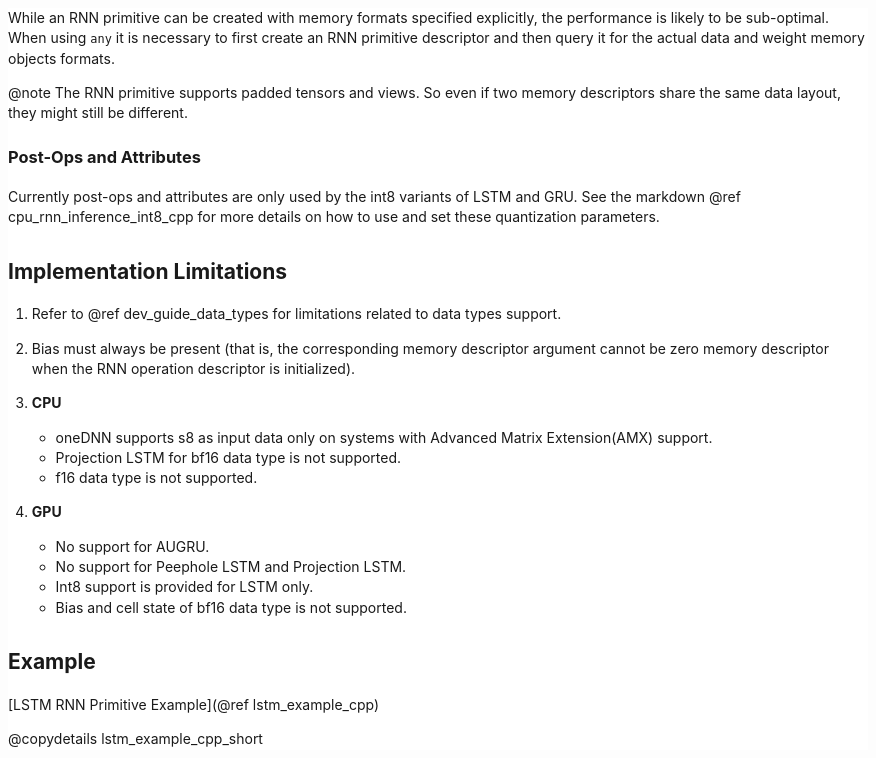 While an RNN primitive can be created with memory formats specified
explicitly, the performance is likely to be sub-optimal.  When using `any` it
is necessary to first create an RNN primitive descriptor and then query it for
the actual data and weight memory objects formats.

@note
The RNN primitive supports padded tensors and views. So even if
two memory descriptors share the same data layout, they might still be
different.

### Post-Ops and Attributes

Currently post-ops and attributes are only used by the int8 variants of
LSTM and GRU. See the markdown @ref cpu_rnn_inference_int8_cpp for more
details on how to use and set these quantization parameters.

## Implementation Limitations

1. Refer to @ref dev_guide_data_types for limitations related to data types
   support.

2. Bias must always be present (that is, the corresponding memory descriptor
   argument cannot be zero memory descriptor when the RNN operation descriptor
   is initialized).

2. **CPU**
   - oneDNN supports s8 as input data only on systems with Advanced Matrix
     Extension(AMX) support.
   - Projection LSTM for bf16 data type is not supported.
   - f16 data type is not supported.

2. **GPU**
   - No support for AUGRU.
   - No support for Peephole LSTM and Projection LSTM.
   - Int8 support is provided for LSTM only.
   - Bias and cell state of bf16 data type is not supported.

## Example

[LSTM RNN Primitive Example](@ref lstm_example_cpp)

@copydetails lstm_example_cpp_short
